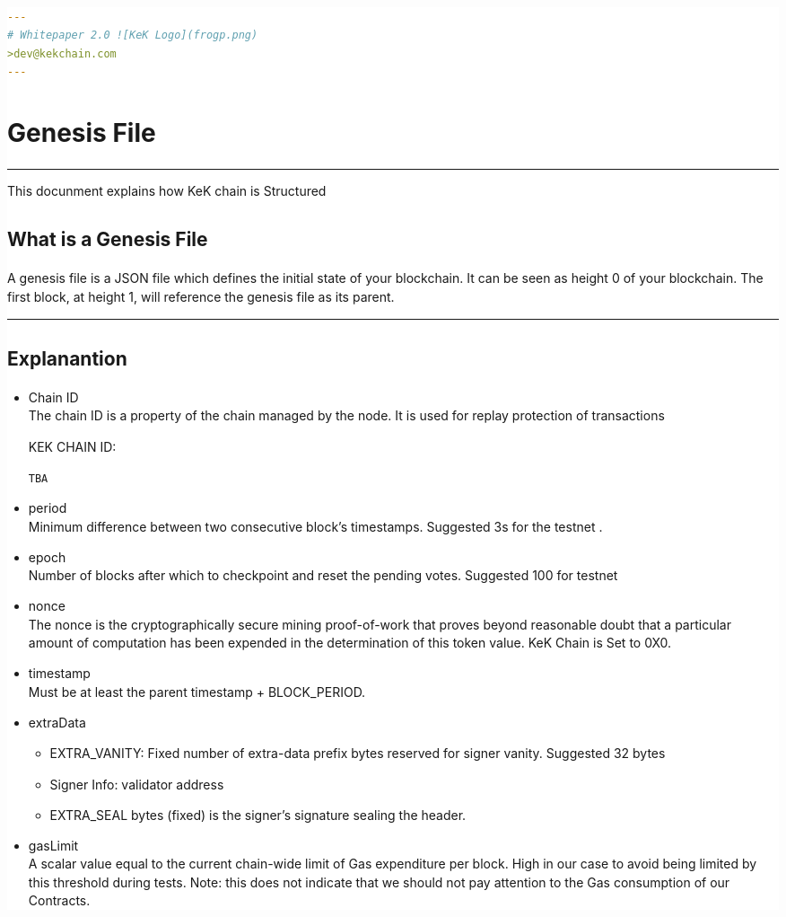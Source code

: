 ```yaml
---
# Whitepaper 2.0 ![KeK Logo](frogp.png)
>dev@kekchain.com
---
```

# Genesis  File
___
This docunment explains how KeK chain is Structured

## What is a Genesis File

A genesis file is a JSON file which defines the initial state of your blockchain. It can be seen as height 0 of your blockchain. The first block, at height 1, will reference the genesis file as its parent.

___

## Explanantion

* Chain ID  
The chain ID is a property of the chain managed by the node. It is used for replay protection of transactions

  KEK CHAIN ID:

    `TBA`  


* period  
Minimum difference between two consecutive block’s timestamps. Suggested 3s for the testnet .

* epoch  
Number of blocks after which to checkpoint and reset the pending votes. Suggested 100 for testnet

* nonce  
The nonce is the cryptographically secure mining proof-of-work that proves beyond reasonable doubt that a particular amount of computation has been expended in the determination of this token value.
KeK Chain is Set to 0X0.

* timestamp   
  Must be at least the parent timestamp + BLOCK_PERIOD.
* extraData  
    *  EXTRA_VANITY: Fixed number of extra-data prefix bytes reserved for signer vanity. Suggested 32 bytes

    * Signer Info: validator address

    * EXTRA_SEAL bytes (fixed) is the signer’s signature sealing the header.

*   gasLimit  
A scalar value equal to the current chain-wide limit of Gas expenditure per block. High in our case to avoid being limited by this threshold during tests. Note: this does not indicate that we should not pay attention to the Gas consumption of our Contracts.
